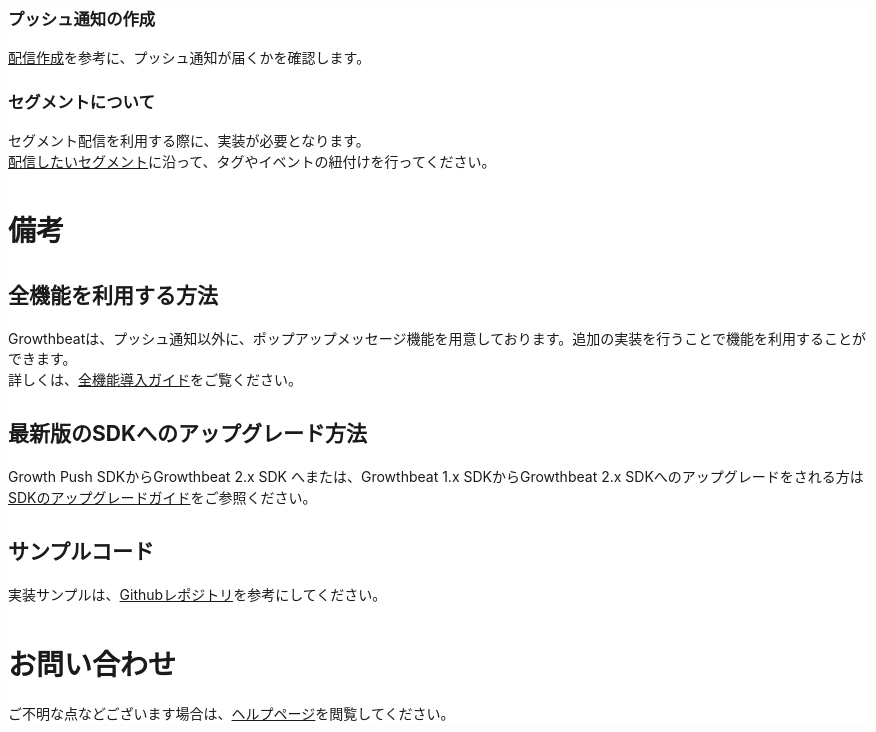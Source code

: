### プッシュ通知の作成  
[配信作成](/manual/growthpush/#配信作成)を参考に、プッシュ通知が届くかを確認します。  
### セグメントについて  
セグメント配信を利用する際に、実装が必要となります。  
[配信したいセグメント](/manual/growthpush/#セグメントの作成)に沿って、タグやイベントの紐付けを行ってください。  
# 備考  
## 全機能を利用する方法  
Growthbeatは、プッシュ通知以外に、ポップアップメッセージ機能を用意しております。追加の実装を行うことで機能を利用することができます。  
詳しくは、[全機能導入ガイド](/sdk/unity/all-in-one)をご覧ください。  
## 最新版のSDKへのアップグレード方法  
Growth Push SDKからGrowthbeat 2.x SDK へまたは、Growthbeat 1.x SDKからGrowthbeat 2.x SDKへのアップグレードをされる方は
[SDKのアップグレードガイド](/sdk/unity/upgrade)をご参照ください。  
## サンプルコード  
実装サンプルは、[Githubレポジトリ](https://github.com/growthbeat/growthbeat-unity)を参考にしてください。  
# お問い合わせ  
ご不明な点などございます場合は、[ヘルプページ](http://faq.growthbeat.com/)を閲覧してください。  
